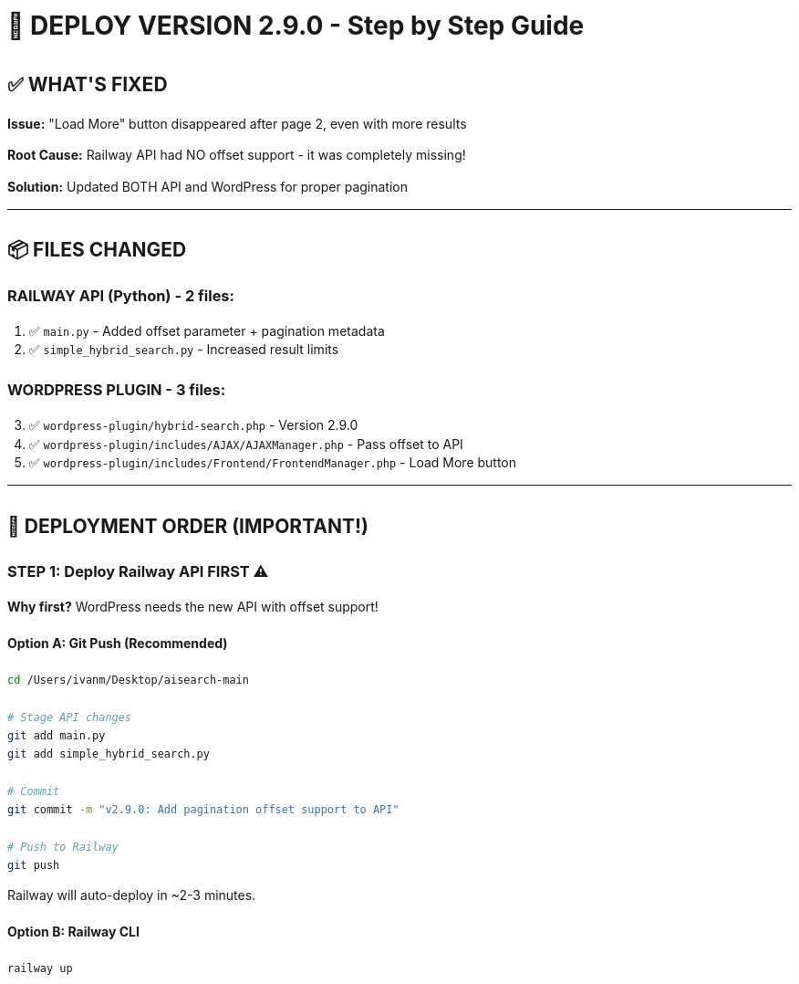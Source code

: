 # 🚀 DEPLOY VERSION 2.9.0 - Step by Step Guide

## ✅ **WHAT'S FIXED**

**Issue:** "Load More" button disappeared after page 2, even with more results

**Root Cause:** Railway API had NO offset support - it was completely missing!

**Solution:** Updated BOTH API and WordPress for proper pagination

---

## 📦 **FILES CHANGED**

### **RAILWAY API (Python) - 2 files:**
1. ✅ `main.py` - Added offset parameter + pagination metadata
2. ✅ `simple_hybrid_search.py` - Increased result limits

### **WORDPRESS PLUGIN - 3 files:**
3. ✅ `wordpress-plugin/hybrid-search.php` - Version 2.9.0
4. ✅ `wordpress-plugin/includes/AJAX/AJAXManager.php` - Pass offset to API
5. ✅ `wordpress-plugin/includes/Frontend/FrontendManager.php` - Load More button

---

## 🔄 **DEPLOYMENT ORDER** (IMPORTANT!)

### **STEP 1: Deploy Railway API FIRST** ⚠️

**Why first?** WordPress needs the new API with offset support!

#### **Option A: Git Push (Recommended)**
```bash
cd /Users/ivanm/Desktop/aisearch-main

# Stage API changes
git add main.py
git add simple_hybrid_search.py

# Commit
git commit -m "v2.9.0: Add pagination offset support to API"

# Push to Railway
git push
```

Railway will auto-deploy in ~2-3 minutes.

#### **Option B: Railway CLI**
```bash
railway up
```

